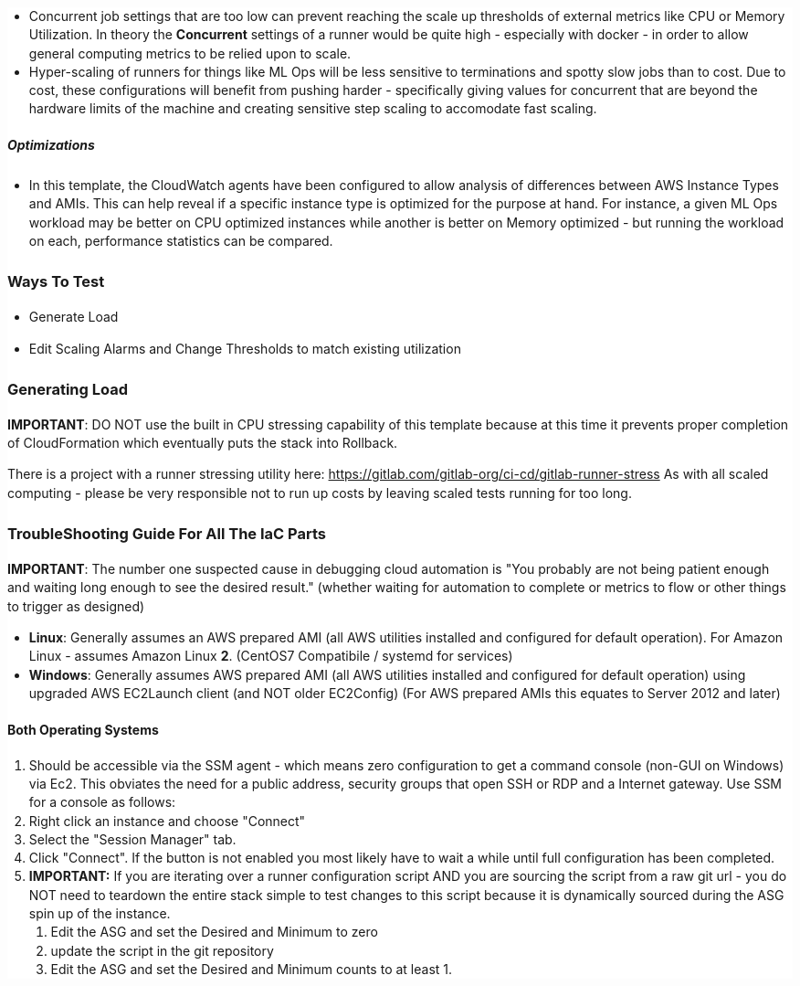 * Concurrent job settings that are too low can prevent reaching the scale up thresholds of external metrics like CPU or Memory Utilization. In theory the **Concurrent** settings of a runner would be quite high - especially with docker - in order to allow general computing metrics to be relied upon to scale.
* Hyper-scaling of runners for things like ML Ops will be less sensitive to terminations and spotty slow jobs than to cost. Due to cost, these configurations will benefit from pushing harder - specifically giving values for concurrent that are beyond the hardware limits of the machine and creating sensitive step scaling to accomodate fast scaling.
##### Optimizations

* In this template, the CloudWatch agents have been configured to allow analysis of differences between AWS Instance Types and AMIs.  This can help reveal if a specific instance type is optimized for the purpose at hand.  For instance, a given ML Ops workload may be better on CPU optimized instances while another is better on Memory optimized - but running the workload on each, performance statistics can be compared.

### Ways To Test

* Generate Load

* Edit Scaling Alarms and Change Thresholds to match existing utilization

### Generating Load

**IMPORTANT**: DO NOT use the built in CPU stressing capability of this template because at this time it prevents proper completion of CloudFormation which eventually puts the stack into Rollback.

There is a project with a runner stressing utility here: https://gitlab.com/gitlab-org/ci-cd/gitlab-runner-stress  As with all scaled computing - please be very responsible not to run up costs by leaving scaled tests running for too long.

### TroubleShooting Guide For All The IaC Parts

**IMPORTANT**: The number one suspected cause in debugging cloud automation is "You probably are not being patient enough and waiting long enough to see the desired result." (whether waiting for automation to complete or metrics to flow or other things to trigger as designed)

  * **Linux**: Generally assumes an AWS prepared AMI (all AWS utilities installed and configured for default operation). For Amazon Linux - assumes Amazon Linux **2**. (CentOS7 Compatibile / systemd for services)
  * **Windows**: Generally assumes AWS prepared AMI (all AWS utilities installed and configured for default operation) using upgraded AWS EC2Launch client (and NOT older EC2Config) (For AWS prepared AMIs this equates to Server 2012 and later)

#### Both Operating Systems

1. Should be accessible via the SSM agent - which means zero configuration to get a command console (non-GUI on Windows) via Ec2. This obviates the need for a public address, security groups that open SSH or RDP and a Internet gateway. Use SSM for a console as follows:
  2. Right click an instance and choose "Connect"
  3. Select the "Session Manager" tab.
  4. Click "Connect".  If the button is not enabled you most likely have to wait a while until full configuration has been completed.
5. **IMPORTANT:** If you are iterating over a runner configuration script AND you are sourcing the script from a raw git url - you do NOT need to teardown the entire stack simple to test changes to this script because it is dynamically sourced during the ASG spin up of the instance.
   1. Edit the ASG and set the Desired and Minimum to zero
   2. update the script in the git repository
   3. Edit the ASG and set the Desired and Minimum counts to at least 1.
